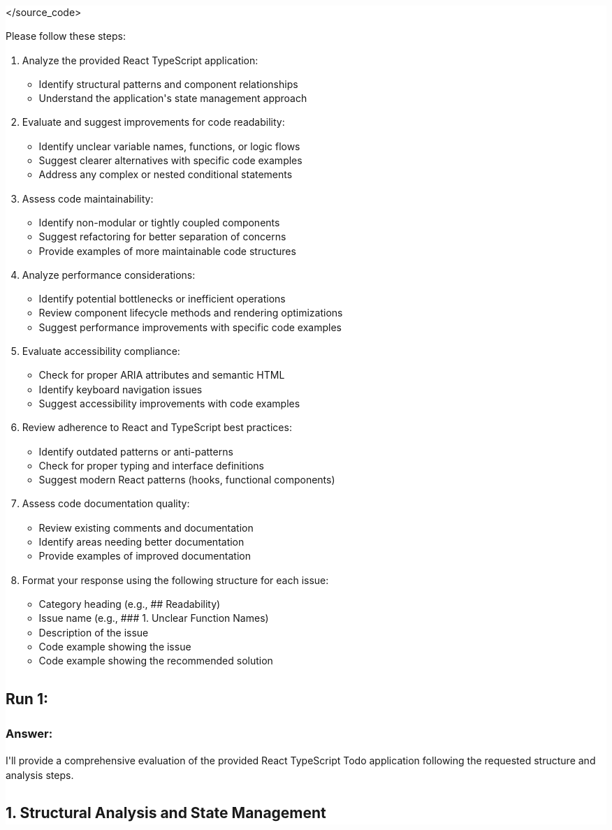 ```ts
```

</source_code>

Please follow these steps:

1. Analyze the provided React TypeScript application:
   - Identify structural patterns and component relationships
   - Understand the application's state management approach

2. Evaluate and suggest improvements for code readability:
   - Identify unclear variable names, functions, or logic flows
   - Suggest clearer alternatives with specific code examples
   - Address any complex or nested conditional statements

3. Assess code maintainability:
   - Identify non-modular or tightly coupled components
   - Suggest refactoring for better separation of concerns
   - Provide examples of more maintainable code structures

4. Analyze performance considerations:
   - Identify potential bottlenecks or inefficient operations
   - Review component lifecycle methods and rendering optimizations
   - Suggest performance improvements with specific code examples

5. Evaluate accessibility compliance:
   - Check for proper ARIA attributes and semantic HTML
   - Identify keyboard navigation issues
   - Suggest accessibility improvements with code examples

6. Review adherence to React and TypeScript best practices:
   - Identify outdated patterns or anti-patterns
   - Check for proper typing and interface definitions
   - Suggest modern React patterns (hooks, functional components)

7. Assess code documentation quality:
   - Review existing comments and documentation
   - Identify areas needing better documentation
   - Provide examples of improved documentation

8. Format your response using the following structure for each issue:
   - Category heading (e.g., ## Readability)
   - Issue name (e.g., ### 1. Unclear Function Names)
   - Description of the issue
   - Code example showing the issue
   - Code example showing the recommended solution
## Run 1:
### Answer:
I'll provide a comprehensive evaluation of the provided React TypeScript Todo application following the requested structure and analysis steps.

## 1. Structural Analysis and State Management
